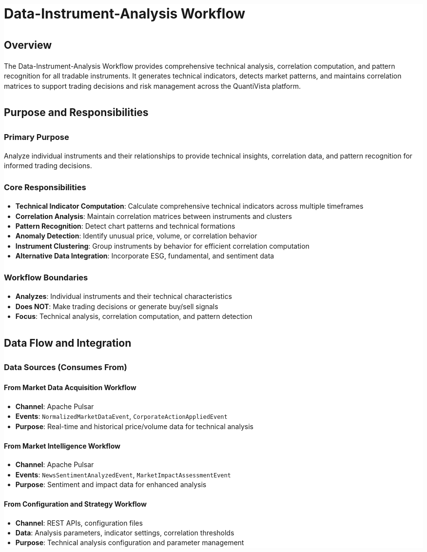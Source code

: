# Data-Instrument-Analysis Workflow

## Overview
The Data-Instrument-Analysis Workflow provides comprehensive technical analysis, correlation computation, and pattern recognition for all tradable instruments. It generates technical indicators, detects market patterns, and maintains correlation matrices to support trading decisions and risk management across the QuantiVista platform.

## Purpose and Responsibilities

### Primary Purpose
Analyze individual instruments and their relationships to provide technical insights, correlation data, and pattern recognition for informed trading decisions.

### Core Responsibilities
- **Technical Indicator Computation**: Calculate comprehensive technical indicators across multiple timeframes
- **Correlation Analysis**: Maintain correlation matrices between instruments and clusters
- **Pattern Recognition**: Detect chart patterns and technical formations
- **Anomaly Detection**: Identify unusual price, volume, or correlation behavior
- **Instrument Clustering**: Group instruments by behavior for efficient correlation computation
- **Alternative Data Integration**: Incorporate ESG, fundamental, and sentiment data

### Workflow Boundaries
- **Analyzes**: Individual instruments and their technical characteristics
- **Does NOT**: Make trading decisions or generate buy/sell signals
- **Focus**: Technical analysis, correlation computation, and pattern detection

## Data Flow and Integration

### Data Sources (Consumes From)

#### From Market Data Acquisition Workflow
- **Channel**: Apache Pulsar
- **Events**: `NormalizedMarketDataEvent`, `CorporateActionAppliedEvent`
- **Purpose**: Real-time and historical price/volume data for technical analysis

#### From Market Intelligence Workflow
- **Channel**: Apache Pulsar
- **Events**: `NewsSentimentAnalyzedEvent`, `MarketImpactAssessmentEvent`
- **Purpose**: Sentiment and impact data for enhanced analysis

#### From Configuration and Strategy Workflow
- **Channel**: REST APIs, configuration files
- **Data**: Analysis parameters, indicator settings, correlation thresholds
- **Purpose**: Technical analysis configuration and parameter management
